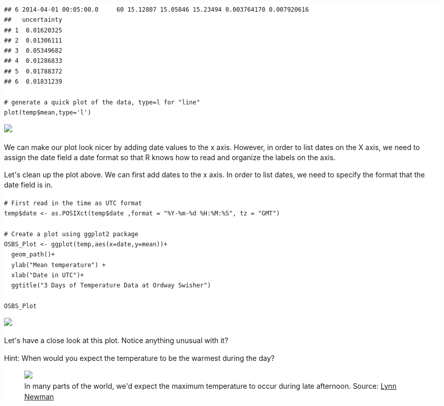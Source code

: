    ## 6 2014-04-01 00:05:00.0     60 15.12807 15.05846 15.23494 0.003764170 0.007920616
    ##   uncertainty
    ## 1  0.01620325
    ## 2  0.01306111
    ## 3  0.05349682
    ## 4  0.01286833
    ## 5  0.01788372
    ## 6  0.01831239

    # generate a quick plot of the data, type=l for "line"
    plot(temp$mean,type='l')

![ ](https://raw.githubusercontent.com/NEONScience/NEON-Data-Skills/dev-aten/tutorials/R/R-skills/Using-hdf5-r/R-Timeseries-HDF5/rfigs/readPlotData-1.png)

We can make our plot look nicer by adding date values to the x axis. However, in 
order to list dates on the X axis, we need to assign the date field a date format 
so that R knows how to read and organize the labels on the axis.

Let's clean up the plot above. We can first add dates to the x axis. In order to 
list dates, we need to specify the format that the date field is in.


    # First read in the time as UTC format
    temp$date <- as.POSIXct(temp$date ,format = "%Y-%m-%d %H:%M:%S", tz = "GMT")
    
    # Create a plot using ggplot2 package
    OSBS_Plot <- ggplot(temp,aes(x=date,y=mean))+
      geom_path()+
      ylab("Mean temperature") + 
      xlab("Date in UTC")+
      ggtitle("3 Days of Temperature Data at Ordway Swisher")
    
    OSBS_Plot

![ ](https://raw.githubusercontent.com/NEONScience/NEON-Data-Skills/dev-aten/tutorials/R/R-skills/Using-hdf5-r/R-Timeseries-HDF5/rfigs/plot-temp-data-1.png)

Let's have a close look at this plot. Notice anything unusual with it?

Hint: When would you expect the temperature to be the warmest during the day?

<figure>
    <a href="https://raw.githubusercontent.com/NEONScience/NEON-Data-Skills/dev-aten/graphics/HDF5/heating-curve_LNewman.jpg">
    <img src="https://raw.githubusercontent.com/NEONScience/NEON-Data-Skills/dev-aten/graphics/HDF5/heating-curve_LNewman.jpg"></a>
    <figcaption>In many parts of the world, we'd expect the maximum temperature
    to occur during late afternoon. Source: <a href="http://web.gccaz.edu/~lnewman/gph111/topic_units/temperature1/temperature/heating-curve.jpg" target="_blank"> Lynn Newman </a></figcaption>
</figure>
